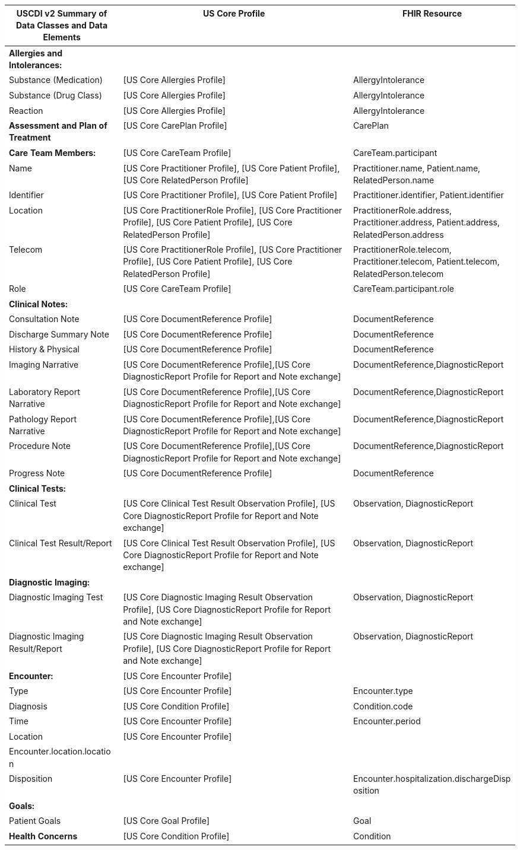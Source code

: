 
| USCDI v2 Summary of Data Classes and Data Elements| US Core Profile | FHIR Resource|
|---|---|---|
| **Allergies and Intolerances:** | ||
| Substance (Medication) | [US Core Allergies Profile]| AllergyIntolerance |
| Substance (Drug Class) | [US Core Allergies Profile]| AllergyIntolerance |
| Reaction | [US Core Allergies Profile]| AllergyIntolerance |
| **Assessment and Plan of Treatment**| [US Core CarePlan Profile]| CarePlan |
| **Care Team Members:** | [US Core CareTeam Profile] |CareTeam.participant |
| Name| [US Core Practitioner Profile], [US Core Patient Profile], [US Core RelatedPerson Profile]| Practitioner.name, Patient.name, RelatedPerson.name|
| Identifier | [US Core Practitioner Profile], [US Core Patient Profile]| Practitioner.identifier, Patient.identifier |
| Location | [US Core PractitionerRole Profile], [US Core Practitioner Profile], [US Core Patient Profile], [US Core RelatedPerson Profile]| PractitionerRole.address, Practitioner.address, Patient.address, RelatedPerson.address |
| Telecom | [US Core PractitionerRole Profile], [US Core Practitioner Profile], [US Core Patient Profile], [US Core RelatedPerson Profile]| PractitionerRole.telecom, Practitioner.telecom, Patient.telecom, RelatedPerson.telecom |
| Role | [US Core CareTeam Profile]| CareTeam.participant.role|
| **Clinical Notes:** | ||
| Consultation Note | [US Core DocumentReference Profile] | DocumentReference|
| Discharge Summary Note| [US Core DocumentReference Profile] | DocumentReference|
| History & Physical| [US Core DocumentReference Profile] | DocumentReference |
| Imaging Narrative | [US Core DocumentReference Profile],[US Core DiagnosticReport Profile for Report and Note exchange] | DocumentReference,DiagnosticReport |
| Laboratory Report Narrative | [US Core DocumentReference Profile],[US Core DiagnosticReport Profile for Report and Note exchange] | DocumentReference,DiagnosticReport |
| Pathology Report Narrative| [US Core DocumentReference Profile],[US Core DiagnosticReport Profile for Report and Note exchange] | DocumentReference,DiagnosticReport |
| Procedure Note| [US Core DocumentReference Profile],[US Core DiagnosticReport Profile for Report and Note exchange] | DocumentReference,DiagnosticReport |
| Progress Note | [US Core DocumentReference Profile] | DocumentReference|
| **Clinical Tests:** | ||
| Clinical Test | [US Core Clinical Test Result Observation Profile], [US Core DiagnosticReport Profile for Report and Note exchange]| Observation, DiagnosticReport ||
| Clinical Test Result/Report | [US Core Clinical Test Result Observation Profile], [US Core DiagnosticReport Profile for Report and Note exchange]| Observation, DiagnosticReport|
| **Diagnostic Imaging:** | ||
| Diagnostic Imaging Test | [US Core Diagnostic Imaging Result Observation Profile], [US Core DiagnosticReport Profile for Report and Note exchange]| Observation, DiagnosticReport ||
| Diagnostic Imaging Result/Report | [US Core Diagnostic Imaging Result Observation Profile], [US Core DiagnosticReport Profile for Report and Note exchange]| Observation, DiagnosticReport|
| **Encounter:** | [US Core Encounter Profile] ||
| Type | [US Core Encounter Profile] |Encounter.type|
| Diagnosis | [US Core Condition Profile] |Condition.code|
| Time | [US Core Encounter Profile] |Encounter.period |
| Location |[US Core Encounter Profile]
|Encounter.location.location|
| Disposition |[US Core Encounter Profile]|Encounter.hospitalization.dischargeDisposition|
| **Goals:**| ||
| Patient Goals | [US Core Goal Profile]| Goal |
| **Health Concerns** | [US Core Condition Profile] | Condition|